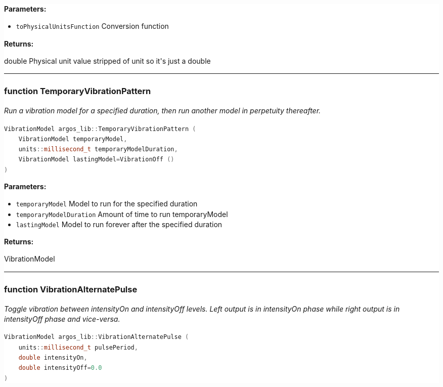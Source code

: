 **Parameters:**


* `toPhysicalUnitsFunction` Conversion function 



**Returns:**

double Physical unit value stripped of unit so it's just a double 





        

<hr>



### function TemporaryVibrationPattern 

_Run a vibration model for a specified duration, then run another model in perpetuity thereafter._ 
```C++
VibrationModel argos_lib::TemporaryVibrationPattern (
    VibrationModel temporaryModel,
    units::millisecond_t temporaryModelDuration,
    VibrationModel lastingModel=VibrationOff ()
) 
```





**Parameters:**


* `temporaryModel` Model to run for the specified duration 
* `temporaryModelDuration` Amount of time to run temporaryModel 
* `lastingModel` Model to run forever after the specified duration 



**Returns:**

VibrationModel 





        

<hr>



### function VibrationAlternatePulse 

_Toggle vibration between intensityOn and intensityOff levels. Left output is in intensityOn phase while right output is in intensityOff phase and vice-versa._ 
```C++
VibrationModel argos_lib::VibrationAlternatePulse (
    units::millisecond_t pulsePeriod,
    double intensityOn,
    double intensityOff=0.0
) 
```
